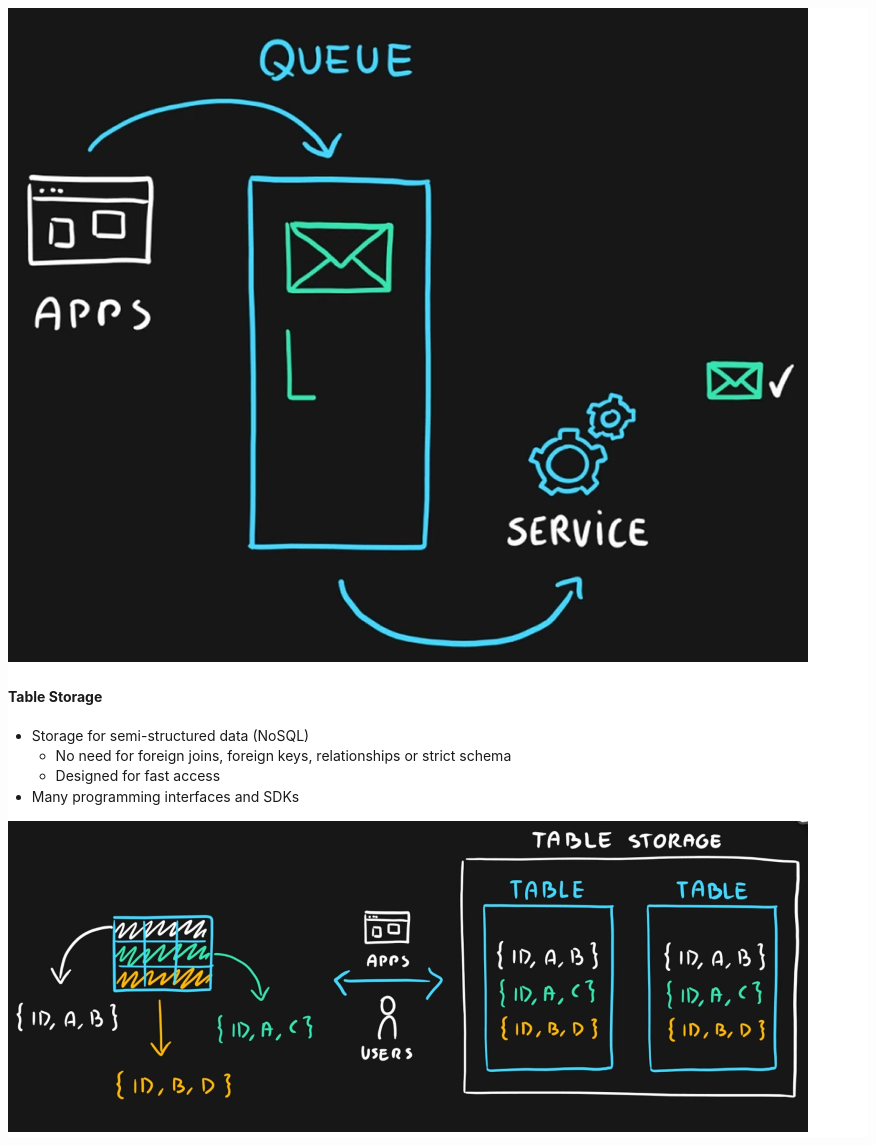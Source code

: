 ![alt text](./Assets/queue_storage.png)

#### Table Storage

- Storage for semi-structured data (NoSQL)
  - No need for foreign joins, foreign keys, relationships or strict schema
  - Designed for fast access
- Many programming interfaces and SDKs

![alt text](./Assets/azure_table_storage.png)
